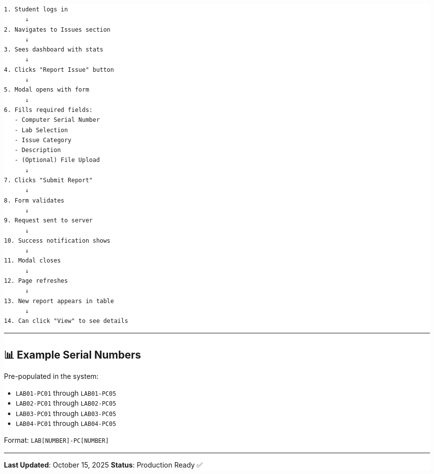 ```
1. Student logs in
      ↓
2. Navigates to Issues section
      ↓
3. Sees dashboard with stats
      ↓
4. Clicks "Report Issue" button
      ↓
5. Modal opens with form
      ↓
6. Fills required fields:
   - Computer Serial Number
   - Lab Selection
   - Issue Category
   - Description
   - (Optional) File Upload
      ↓
7. Clicks "Submit Report"
      ↓
8. Form validates
      ↓
9. Request sent to server
      ↓
10. Success notification shows
      ↓
11. Modal closes
      ↓
12. Page refreshes
      ↓
13. New report appears in table
      ↓
14. Can click "View" to see details
```

---

## 📊 Example Serial Numbers

Pre-populated in the system:

- `LAB01-PC01` through `LAB01-PC05`
- `LAB02-PC01` through `LAB02-PC05`
- `LAB03-PC01` through `LAB03-PC05`
- `LAB04-PC01` through `LAB04-PC05`

Format: `LAB[NUMBER]-PC[NUMBER]`

---

**Last Updated**: October 15, 2025
**Status**: Production Ready ✅
